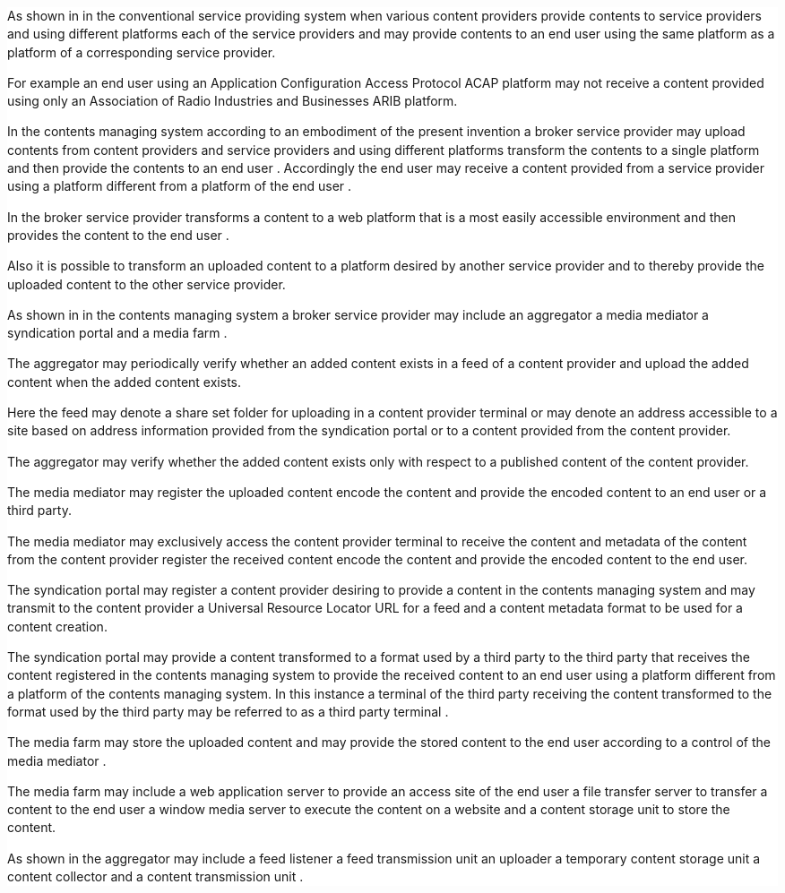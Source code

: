 As shown in in the conventional service providing system when various content providers provide contents to service providers and using different platforms each of the service providers and may provide contents to an end user using the same platform as a platform of a corresponding service provider.

For example an end user using an Application Configuration Access Protocol ACAP platform may not receive a content provided using only an Association of Radio Industries and Businesses ARIB platform.

In the contents managing system according to an embodiment of the present invention a broker service provider may upload contents from content providers and service providers and using different platforms transform the contents to a single platform and then provide the contents to an end user . Accordingly the end user may receive a content provided from a service provider using a platform different from a platform of the end user .

In the broker service provider transforms a content to a web platform that is a most easily accessible environment and then provides the content to the end user .

Also it is possible to transform an uploaded content to a platform desired by another service provider and to thereby provide the uploaded content to the other service provider.

As shown in in the contents managing system a broker service provider may include an aggregator a media mediator a syndication portal and a media farm .

The aggregator may periodically verify whether an added content exists in a feed of a content provider and upload the added content when the added content exists.

Here the feed may denote a share set folder for uploading in a content provider terminal or may denote an address accessible to a site based on address information provided from the syndication portal or to a content provided from the content provider.

The aggregator may verify whether the added content exists only with respect to a published content of the content provider.

The media mediator may register the uploaded content encode the content and provide the encoded content to an end user or a third party.

The media mediator may exclusively access the content provider terminal to receive the content and metadata of the content from the content provider register the received content encode the content and provide the encoded content to the end user.

The syndication portal may register a content provider desiring to provide a content in the contents managing system and may transmit to the content provider a Universal Resource Locator URL for a feed and a content metadata format to be used for a content creation.

The syndication portal may provide a content transformed to a format used by a third party to the third party that receives the content registered in the contents managing system to provide the received content to an end user using a platform different from a platform of the contents managing system. In this instance a terminal of the third party receiving the content transformed to the format used by the third party may be referred to as a third party terminal .

The media farm may store the uploaded content and may provide the stored content to the end user according to a control of the media mediator .

The media farm may include a web application server to provide an access site of the end user a file transfer server to transfer a content to the end user a window media server to execute the content on a website and a content storage unit to store the content.

As shown in the aggregator may include a feed listener a feed transmission unit an uploader a temporary content storage unit a content collector and a content transmission unit .
